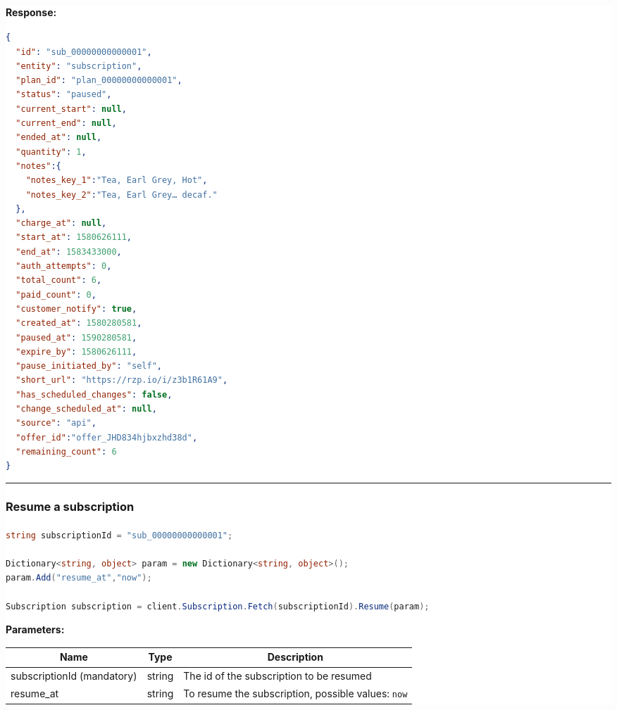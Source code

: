 **Response:**
```json
{
  "id": "sub_00000000000001",
  "entity": "subscription",
  "plan_id": "plan_00000000000001",
  "status": "paused",
  "current_start": null,
  "current_end": null,
  "ended_at": null,
  "quantity": 1,
  "notes":{
    "notes_key_1":"Tea, Earl Grey, Hot",
    "notes_key_2":"Tea, Earl Grey… decaf."
  },
  "charge_at": null,
  "start_at": 1580626111,
  "end_at": 1583433000,
  "auth_attempts": 0,
  "total_count": 6,
  "paid_count": 0,
  "customer_notify": true,
  "created_at": 1580280581,
  "paused_at": 1590280581,
  "expire_by": 1580626111,
  "pause_initiated_by": "self",
  "short_url": "https://rzp.io/i/z3b1R61A9",
  "has_scheduled_changes": false,
  "change_scheduled_at": null,
  "source": "api",
  "offer_id":"offer_JHD834hjbxzhd38d",
  "remaining_count": 6
}
```
-------------------------------------------------------------------------------------------------------

### Resume a subscription

```C#
string subscriptionId = "sub_00000000000001";

Dictionary<string, object> param = new Dictionary<string, object>();
param.Add("resume_at","now");
             
Subscription subscription = client.Subscription.Fetch(subscriptionId).Resume(param);
```

**Parameters:**

| Name  | Type      | Description                                      |
|-------|-----------|--------------------------------------------------|
| subscriptionId (mandatory)  | string | The id of the subscription to be resumed  |
| resume_at  | string | To resume the subscription, possible values: `now`  |
